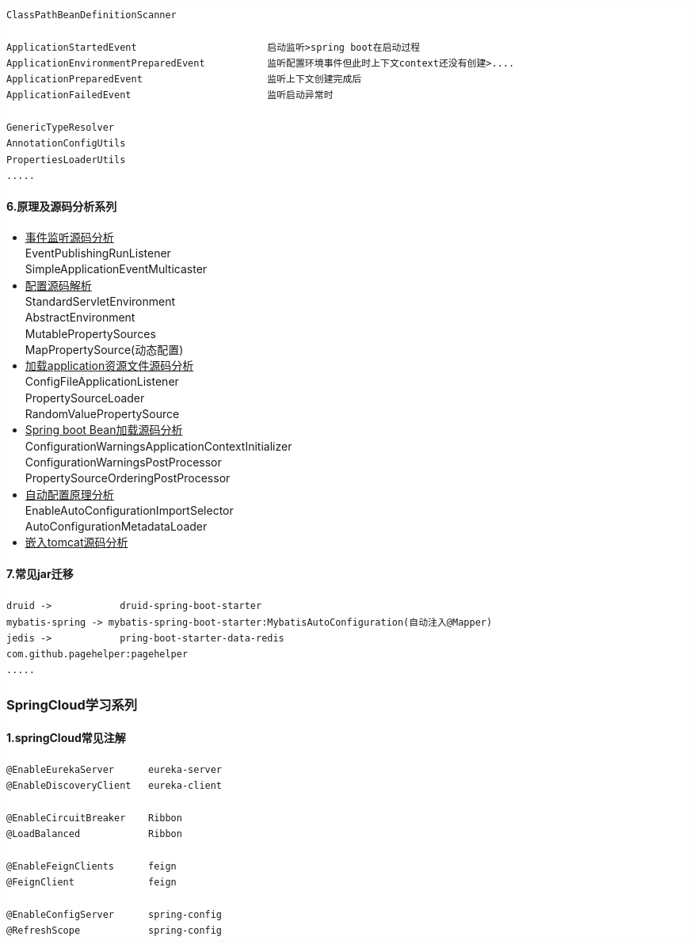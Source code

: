 	ClassPathBeanDefinitionScanner
	
	ApplicationStartedEvent                       启动监听>spring boot在启动过程
	ApplicationEnvironmentPreparedEvent           监听配置环境事件但此时上下文context还没有创建>....				
	ApplicationPreparedEvent                      监听上下文创建完成后      
	ApplicationFailedEvent                        监听启动异常时
	
	GenericTypeResolver
	AnnotationConfigUtils
	PropertiesLoaderUtils
	.....
#### 6.原理及源码分析系列
- [事件监听源码分析](http://blog.csdn.net/liaokailin/article/details/48194777)<br/>
	EventPublishingRunListener	<br/>
	SimpleApplicationEventMulticaster	<br/>
- [配置源码解析](http://blog.csdn.net/liaokailin/article/details/48864737)<br/>
	StandardServletEnvironment	<br/>
	AbstractEnvironment	<br/>
	MutablePropertySources	<br/>
	MapPropertySource(动态配置)	<br/>
- [加载application资源文件源码分析](http://blog.csdn.net/liaokailin/article/details/48878447)<br/>
	ConfigFileApplicationListener	<br/>
	PropertySourceLoader	<br/>
	RandomValuePropertySource	<br/>
- [Spring boot Bean加载源码分析](http://blog.csdn.net/liaokailin/article/details/49107209)<br/>
	ConfigurationWarningsApplicationContextInitializer	<br/>
	ConfigurationWarningsPostProcessor	<br/>
	PropertySourceOrderingPostProcessor	<br/>
- [自动配置原理分析](http://blog.csdn.net/liaokailin/article/details/49559951)<br/>
	EnableAutoConfigurationImportSelector	<br/>
	AutoConfigurationMetadataLoader		<br/>
- [嵌入tomcat源码分析](http://blog.csdn.net/liaokailin/article/details/52269786)<br/>
#### 7.常见jar迁移  
	druid -> 			druid-spring-boot-starter
	mybatis-spring -> mybatis-spring-boot-starter:MybatisAutoConfiguration(自动注入@Mapper)
	jedis ->			pring-boot-starter-data-redis
	com.github.pagehelper:pagehelper
	.....
### SpringCloud学习系列  
#### 1.springCloud常见注解
	@EnableEurekaServer      eureka-server
	@EnableDiscoveryClient   eureka-client
	
	@EnableCircuitBreaker    Ribbon
    @LoadBalanced            Ribbon
	
	@EnableFeignClients      feign
	@FeignClient             feign
	
	@EnableConfigServer      spring-config
	@RefreshScope            spring-config
	